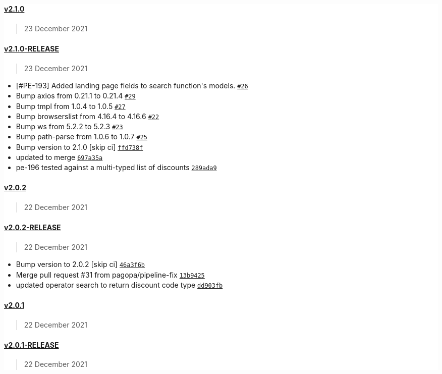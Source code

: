 #### [v2.1.0](https://github.com/pagopa/io-functions-cgn-operator-search/compare/v2.1.0-RELEASE...v2.1.0)

> 23 December 2021

#### [v2.1.0-RELEASE](https://github.com/pagopa/io-functions-cgn-operator-search/compare/v2.0.2...v2.1.0-RELEASE)

> 23 December 2021

- [#PE-193] Added landing page fields to search function's models. [`#26`](https://github.com/pagopa/io-functions-cgn-operator-search/pull/26)
- Bump axios from 0.21.1 to 0.21.4 [`#29`](https://github.com/pagopa/io-functions-cgn-operator-search/pull/29)
- Bump tmpl from 1.0.4 to 1.0.5 [`#27`](https://github.com/pagopa/io-functions-cgn-operator-search/pull/27)
- Bump browserslist from 4.16.4 to 4.16.6 [`#22`](https://github.com/pagopa/io-functions-cgn-operator-search/pull/22)
- Bump ws from 5.2.2 to 5.2.3 [`#23`](https://github.com/pagopa/io-functions-cgn-operator-search/pull/23)
- Bump path-parse from 1.0.6 to 1.0.7 [`#25`](https://github.com/pagopa/io-functions-cgn-operator-search/pull/25)
- Bump version to 2.1.0 [skip ci] [`ffd738f`](https://github.com/pagopa/io-functions-cgn-operator-search/commit/ffd738fde6ad251d69b0758919c45251246057c8)
- updated to merge [`697a35a`](https://github.com/pagopa/io-functions-cgn-operator-search/commit/697a35aa0f3dc3496999262b56c4e922029921ab)
- pe-196 tested against a multi-typed list of discounts [`289ada9`](https://github.com/pagopa/io-functions-cgn-operator-search/commit/289ada97881199506a9802b006772a738e5b3359)

#### [v2.0.2](https://github.com/pagopa/io-functions-cgn-operator-search/compare/v2.0.2-RELEASE...v2.0.2)

> 22 December 2021

#### [v2.0.2-RELEASE](https://github.com/pagopa/io-functions-cgn-operator-search/compare/v2.0.1...v2.0.2-RELEASE)

> 22 December 2021

- Bump version to 2.0.2 [skip ci] [`46a3f6b`](https://github.com/pagopa/io-functions-cgn-operator-search/commit/46a3f6bdf55733df8792878d9b00c4360212df83)
- Merge pull request #31 from pagopa/pipeline-fix [`13b9425`](https://github.com/pagopa/io-functions-cgn-operator-search/commit/13b942510572e7d0591120784de43d26d2a630b2)
- updated operator search to return discount code type [`dd903fb`](https://github.com/pagopa/io-functions-cgn-operator-search/commit/dd903fb479367b2b0acdf1ab3ee65f044f45f394)

#### [v2.0.1](https://github.com/pagopa/io-functions-cgn-operator-search/compare/v2.0.1-RELEASE...v2.0.1)

> 22 December 2021

#### [v2.0.1-RELEASE](https://github.com/pagopa/io-functions-cgn-operator-search/compare/v2.0.0...v2.0.1-RELEASE)

> 22 December 2021
